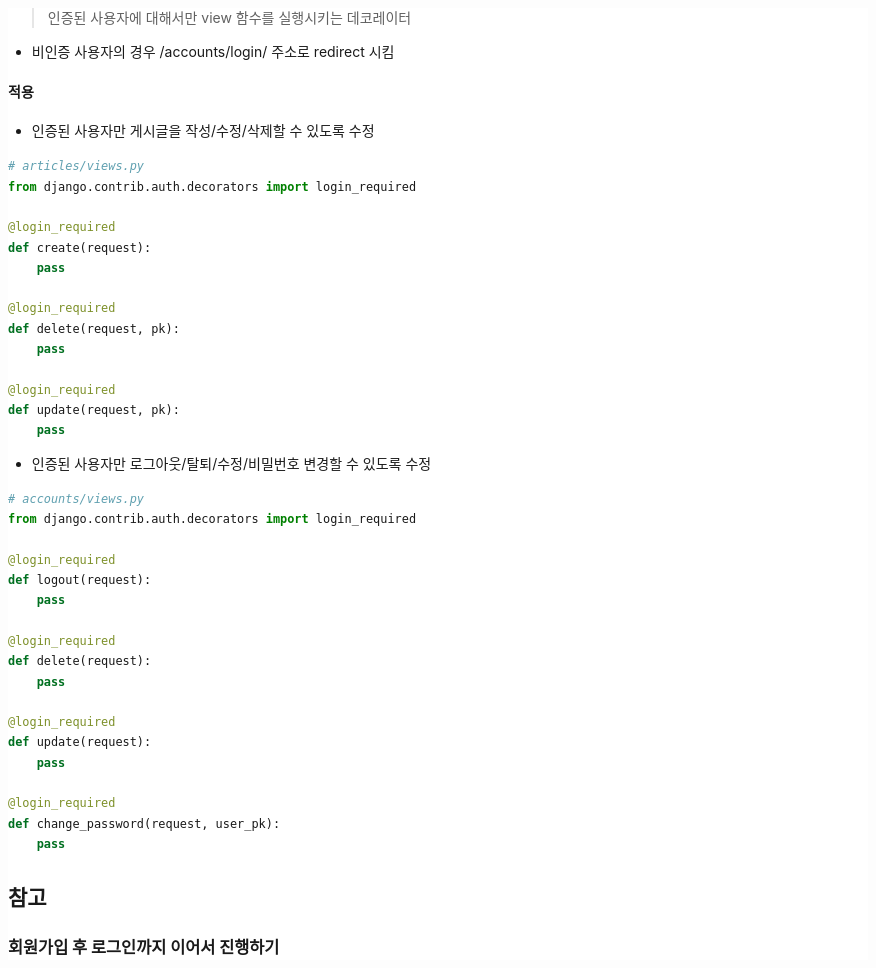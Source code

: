 > 인증된 사용자에 대해서만 view 함수를 실행시키는 데코레이터

- 비인증 사용자의 경우 /accounts/login/ 주소로 redirect 시킴



#### 적용

- 인증된 사용자만 게시글을 작성/수정/삭제할 수 있도록 수정

```py
# articles/views.py
from django.contrib.auth.decorators import login_required

@login_required
def create(request):
    pass

@login_required
def delete(request, pk):
    pass

@login_required
def update(request, pk):
    pass
```



- 인증된 사용자만 로그아웃/탈퇴/수정/비밀번호 변경할 수 있도록 수정

```py
# accounts/views.py
from django.contrib.auth.decorators import login_required

@login_required
def logout(request):
    pass

@login_required
def delete(request):
    pass

@login_required
def update(request):
    pass

@login_required
def change_password(request, user_pk):
    pass
```



## 참고

### 회원가입 후 로그인까지 이어서 진행하기
